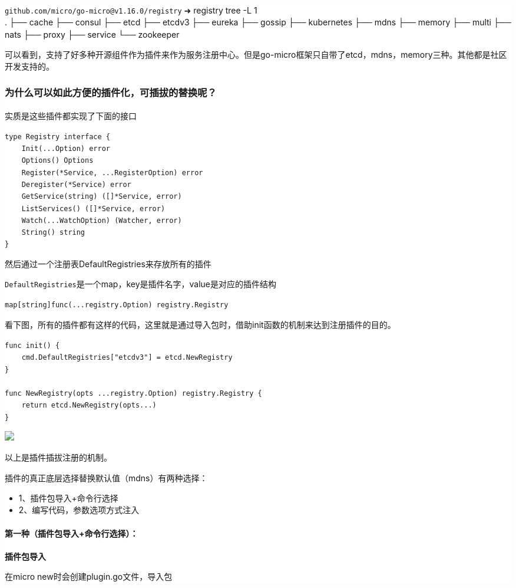 ```github.com/micro/go-micro@v1.16.0/registry```
    ➜  registry tree -L 1  
    .
    ├── cache
    ├── consul
    ├── etcd
    ├── etcdv3
    ├── eureka
    ├── gossip
    ├── kubernetes
    ├── mdns
    ├── memory
    ├── multi
    ├── nats
    ├── proxy
    ├── service
    └── zookeeper

可以看到，支持了好多种开源组件作为插件来作为服务注册中心。但是go-micro框架只自带了etcd，mdns，memory三种。其他都是社区开发支持的。

### 为什么可以如此方便的插件化，可插拔的替换呢？

实质是这些插件都实现了下面的接口

    type Registry interface {
        Init(...Option) error
        Options() Options
        Register(*Service, ...RegisterOption) error
        Deregister(*Service) error
        GetService(string) ([]*Service, error)
        ListServices() ([]*Service, error)
        Watch(...WatchOption) (Watcher, error)
        String() string
    }

然后通过一个注册表DefaultRegistries来存放所有的插件

```DefaultRegistries```是一个map，key是插件名字，value是对应的插件结构

```map[string]func(...registry.Option) registry.Registry```

看下图，所有的插件都有这样的代码，这里就是通过导入包时，借助init函数的机制来达到注册插件的目的。

    func init() {
        cmd.DefaultRegistries["etcdv3"] = etcd.NewRegistry
    }

    func NewRegistry(opts ...registry.Option) registry.Registry {
        return etcd.NewRegistry(opts...)
    }

![](https://github.com/liangjfblue/liangjfblue.github.io/blob/master/img/post_bg_DefaultRegistries?raw=true)

以上是插件插拔注册的机制。

插件的真正底层选择替换默认值（mdns）有两种选择：
- 1、插件包导入+命令行选择
- 2、编写代码，参数选项方式注入

#### 第一种（插件包导入+命令行选择）：
**插件包导入**

在micro new时会创建plugin.go文件，导入包
```